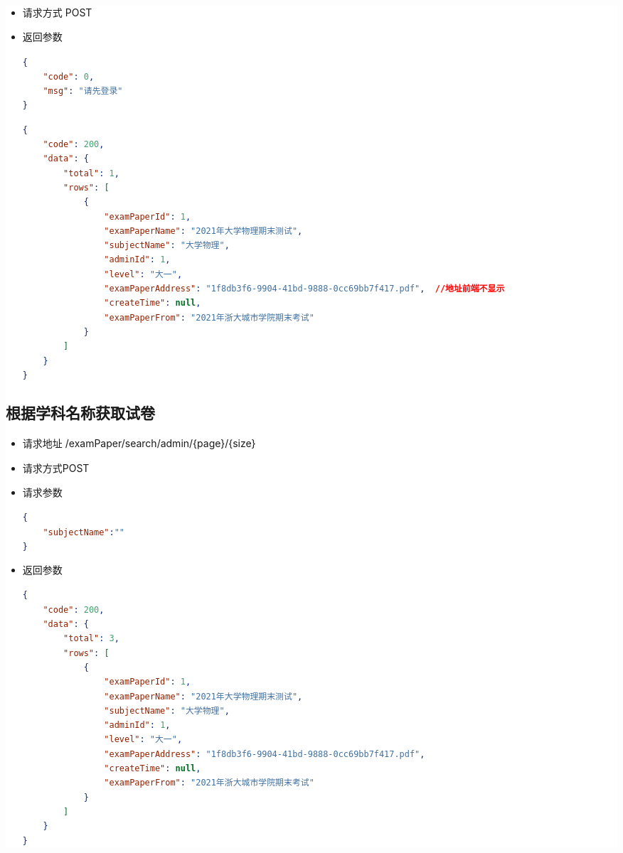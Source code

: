 - 请求方式 POST

- 返回参数

  ```Json
  {
      "code": 0,
      "msg": "请先登录"
  }
  ```

  ```Json
  {
      "code": 200,
      "data": {
          "total": 1,
          "rows": [
              {
                  "examPaperId": 1,
                  "examPaperName": "2021年大学物理期末测试",
                  "subjectName": "大学物理",
                  "adminId": 1,
                  "level": "大一",
                  "examPaperAddress": "1f8db3f6-9904-41bd-9888-0cc69bb7f417.pdf",  //地址前端不显示
                  "createTime": null,
                  "examPaperFrom": "2021年浙大城市学院期末考试"
              }
          ]
      }
  }
  ```

## 根据学科名称获取试卷

- 请求地址 /examPaper/search/admin/{page}/{size}

- 请求方式POST

- 请求参数

  ```Json
  {
      "subjectName":""
  }
  ```

- 返回参数

  ```Json
  {
      "code": 200,
      "data": {
          "total": 3,
          "rows": [
              {
                  "examPaperId": 1,
                  "examPaperName": "2021年大学物理期末测试",
                  "subjectName": "大学物理",
                  "adminId": 1,
                  "level": "大一",
                  "examPaperAddress": "1f8db3f6-9904-41bd-9888-0cc69bb7f417.pdf",
                  "createTime": null,
                  "examPaperFrom": "2021年浙大城市学院期末考试"
              }
          ]
      }
  }
  ```
